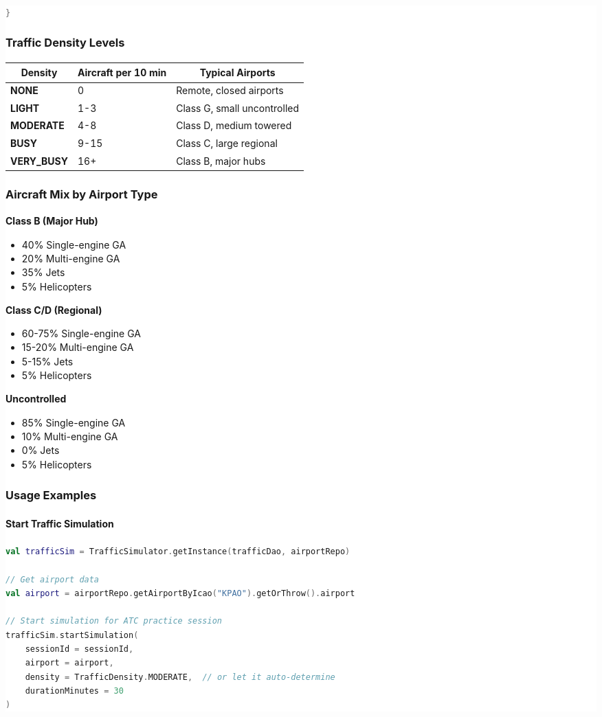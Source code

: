 ```kotlin
}
```

### Traffic Density Levels

| Density | Aircraft per 10 min | Typical Airports |
|---------|---------------------|------------------|
| **NONE** | 0 | Remote, closed airports |
| **LIGHT** | 1-3 | Class G, small uncontrolled |
| **MODERATE** | 4-8 | Class D, medium towered |
| **BUSY** | 9-15 | Class C, large regional |
| **VERY_BUSY** | 16+ | Class B, major hubs |

### Aircraft Mix by Airport Type

**Class B (Major Hub)**
- 40% Single-engine GA
- 20% Multi-engine GA
- 35% Jets
- 5% Helicopters

**Class C/D (Regional)**
- 60-75% Single-engine GA
- 15-20% Multi-engine GA
- 5-15% Jets
- 5% Helicopters

**Uncontrolled**
- 85% Single-engine GA
- 10% Multi-engine GA
- 0% Jets
- 5% Helicopters

### Usage Examples

#### Start Traffic Simulation
```kotlin
val trafficSim = TrafficSimulator.getInstance(trafficDao, airportRepo)

// Get airport data
val airport = airportRepo.getAirportByIcao("KPAO").getOrThrow().airport

// Start simulation for ATC practice session
trafficSim.startSimulation(
    sessionId = sessionId,
    airport = airport,
    density = TrafficDensity.MODERATE,  // or let it auto-determine
    durationMinutes = 30
)
```
